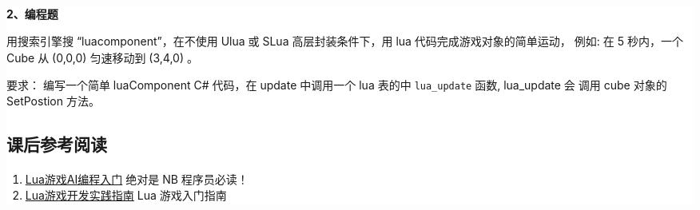 **2、编程题**

用搜索引擎搜 “luacomponent”，在不使用 Ulua 或 SLua 高层封装条件下，用 lua 代码完成游戏对象的简单运动，
例如: 在 5 秒内，一个 Cube 从 (0,0,0) 匀速移动到 (3,4,0) 。

要求： 编写一个简单 luaComponent C# 代码，在 update 中调用一个 lua 表的中 `lua_update` 函数,  lua_update 会 调用 cube 对象的 SetPostion 方法。

## 课后参考阅读

1. [Lua游戏AI编程入门](https://book.douban.com/subject/26722255/)  绝对是 NB 程序员必读！ 
2. [Lua游戏开发实践指南](https://book.douban.com/subject/20392269/)  Lua 游戏入门指南


